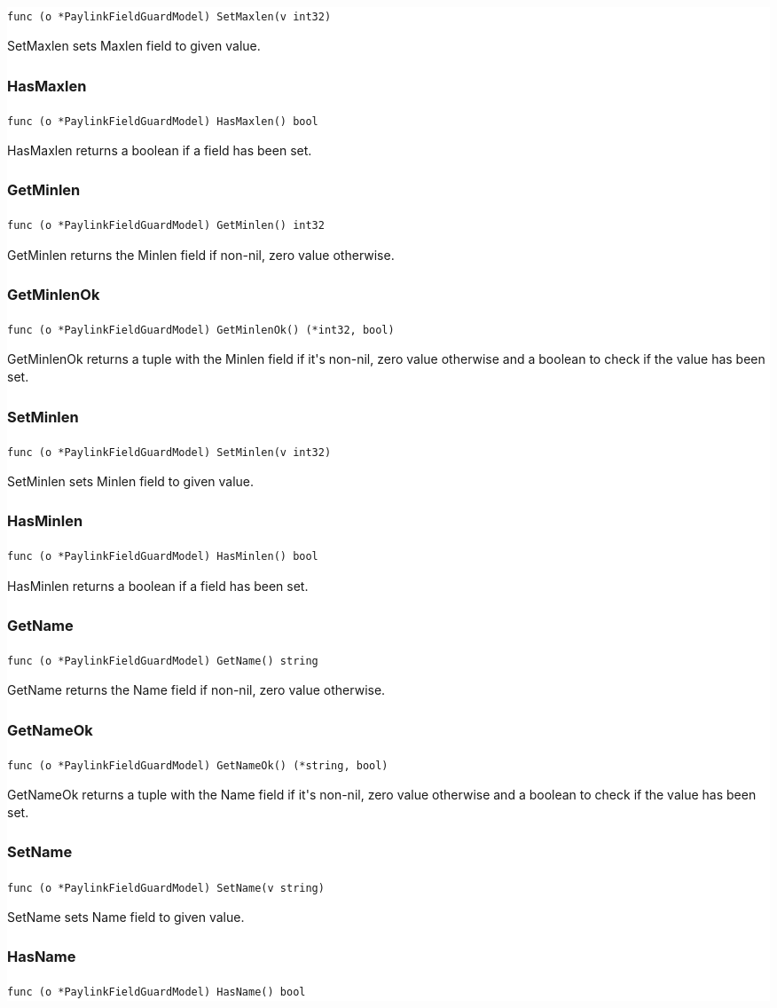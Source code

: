 `func (o *PaylinkFieldGuardModel) SetMaxlen(v int32)`

SetMaxlen sets Maxlen field to given value.

### HasMaxlen

`func (o *PaylinkFieldGuardModel) HasMaxlen() bool`

HasMaxlen returns a boolean if a field has been set.

### GetMinlen

`func (o *PaylinkFieldGuardModel) GetMinlen() int32`

GetMinlen returns the Minlen field if non-nil, zero value otherwise.

### GetMinlenOk

`func (o *PaylinkFieldGuardModel) GetMinlenOk() (*int32, bool)`

GetMinlenOk returns a tuple with the Minlen field if it's non-nil, zero value otherwise
and a boolean to check if the value has been set.

### SetMinlen

`func (o *PaylinkFieldGuardModel) SetMinlen(v int32)`

SetMinlen sets Minlen field to given value.

### HasMinlen

`func (o *PaylinkFieldGuardModel) HasMinlen() bool`

HasMinlen returns a boolean if a field has been set.

### GetName

`func (o *PaylinkFieldGuardModel) GetName() string`

GetName returns the Name field if non-nil, zero value otherwise.

### GetNameOk

`func (o *PaylinkFieldGuardModel) GetNameOk() (*string, bool)`

GetNameOk returns a tuple with the Name field if it's non-nil, zero value otherwise
and a boolean to check if the value has been set.

### SetName

`func (o *PaylinkFieldGuardModel) SetName(v string)`

SetName sets Name field to given value.

### HasName

`func (o *PaylinkFieldGuardModel) HasName() bool`
